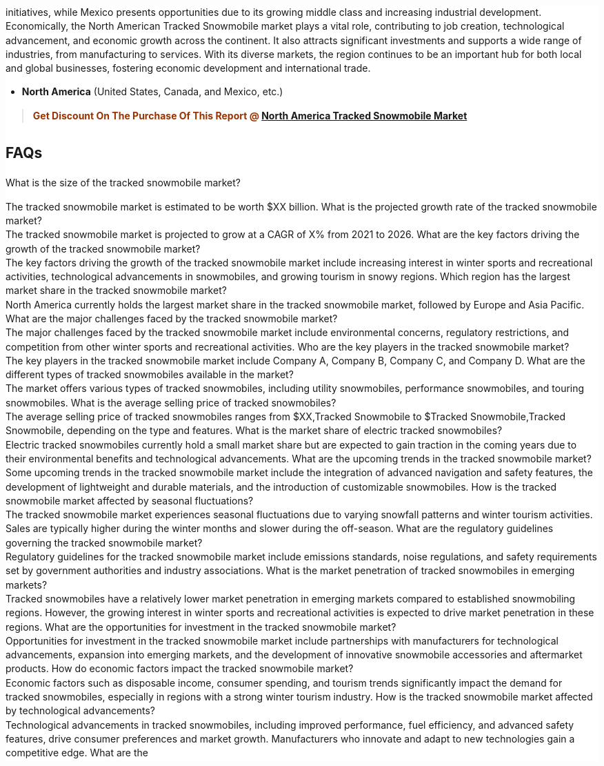 initiatives, while Mexico presents opportunities due to its growing middle class and increasing industrial development. Economically, the North American Tracked Snowmobile market plays a vital role, contributing to job creation, technological advancement, and economic growth across the continent. It also attracts significant investments and supports a wide range of industries, from manufacturing to services. With its diverse markets, the region continues to be an important hub for both local and global businesses, fostering economic development and international trade.</p><ul> <li><strong>North America</strong> (United States, Canada, and Mexico, etc.)</li></ul><blockquote><p><span style="color: #993300;"><strong>Get Discount On The Purchase Of This Report @ <a href="https://www.verifiedmarketreports.com/ask-for-discount/?rid=253204&utm_source=Github-NA&utm_medium=357">North America Tracked Snowmobile Market</a></strong></span></p></blockquote><h2>FAQs</h2><p><FAQ> <Question>What is the size of the tracked snowmobile market?</div><div></Question> <Answer>The tracked snowmobile market is estimated to be worth $XX billion.</Answer></FAQ><FAQ> <Question>What is the projected growth rate of the tracked snowmobile market?</div><div></Question> <Answer>The tracked snowmobile market is projected to grow at a CAGR of X% from 2021 to 2026.</Answer></FAQ><FAQ> <Question>What are the key factors driving the growth of the tracked snowmobile market?</div><div></Question> <Answer>The key factors driving the growth of the tracked snowmobile market include increasing interest in winter sports and recreational activities, technological advancements in snowmobiles, and growing tourism in snowy regions.</Answer></FAQ><FAQ> <Question>Which region has the largest market share in the tracked snowmobile market?</div><div></Question> <Answer>North America currently holds the largest market share in the tracked snowmobile market, followed by Europe and Asia Pacific.</Answer></FAQ><FAQ> <Question>What are the major challenges faced by the tracked snowmobile market?</div><div></Question> <Answer>The major challenges faced by the tracked snowmobile market include environmental concerns, regulatory restrictions, and competition from other winter sports and recreational activities.</Answer></FAQ><FAQ> <Question>Who are the key players in the tracked snowmobile market?</div><div></Question> <Answer>The key players in the tracked snowmobile market include Company A, Company B, Company C, and Company D.</Answer></FAQ><FAQ> <Question>What are the different types of tracked snowmobiles available in the market?</div><div></Question> <Answer>The market offers various types of tracked snowmobiles, including utility snowmobiles, performance snowmobiles, and touring snowmobiles.</Answer></FAQ><FAQ> <Question>What is the average selling price of tracked snowmobiles?</div><div></Question> <Answer>The average selling price of tracked snowmobiles ranges from $XX,Tracked Snowmobile to $Tracked Snowmobile,Tracked Snowmobile, depending on the type and features.</Answer></FAQ><FAQ> <Question>What is the market share of electric tracked snowmobiles?</div><div></Question> <Answer>Electric tracked snowmobiles currently hold a small market share but are expected to gain traction in the coming years due to their environmental benefits and technological advancements.</Answer></FAQ><FAQ> <Question>What are the upcoming trends in the tracked snowmobile market?</div><div></Question> <Answer>Some upcoming trends in the tracked snowmobile market include the integration of advanced navigation and safety features, the development of lightweight and durable materials, and the introduction of customizable snowmobiles.</Answer></FAQ><FAQ> <Question>How is the tracked snowmobile market affected by seasonal fluctuations?</div><div></Question> <Answer>The tracked snowmobile market experiences seasonal fluctuations due to varying snowfall patterns and winter tourism activities. Sales are typically higher during the winter months and slower during the off-season.</Answer></FAQ><FAQ> <Question>What are the regulatory guidelines governing the tracked snowmobile market?</div><div></Question> <Answer>Regulatory guidelines for the tracked snowmobile market include emissions standards, noise regulations, and safety requirements set by government authorities and industry associations.</Answer></FAQ><FAQ> <Question>What is the market penetration of tracked snowmobiles in emerging markets?</div><div></Question> <Answer>Tracked snowmobiles have a relatively lower market penetration in emerging markets compared to established snowmobiling regions. However, the growing interest in winter sports and recreational activities is expected to drive market penetration in these regions.</Answer></FAQ><FAQ> <Question>What are the opportunities for investment in the tracked snowmobile market?</div><div></Question> <Answer>Opportunities for investment in the tracked snowmobile market include partnerships with manufacturers for technological advancements, expansion into emerging markets, and the development of innovative snowmobile accessories and aftermarket products.</Answer></FAQ><FAQ> <Question>How do economic factors impact the tracked snowmobile market?</div><div></Question> <Answer>Economic factors such as disposable income, consumer spending, and tourism trends significantly impact the demand for tracked snowmobiles, especially in regions with a strong winter tourism industry.</Answer></FAQ><FAQ> <Question>How is the tracked snowmobile market affected by technological advancements?</div><div></Question> <Answer>Technological advancements in tracked snowmobiles, including improved performance, fuel efficiency, and advanced safety features, drive consumer preferences and market growth. Manufacturers who innovate and adapt to new technologies gain a competitive edge.</Answer></FAQ><FAQ> <Question>What are the
